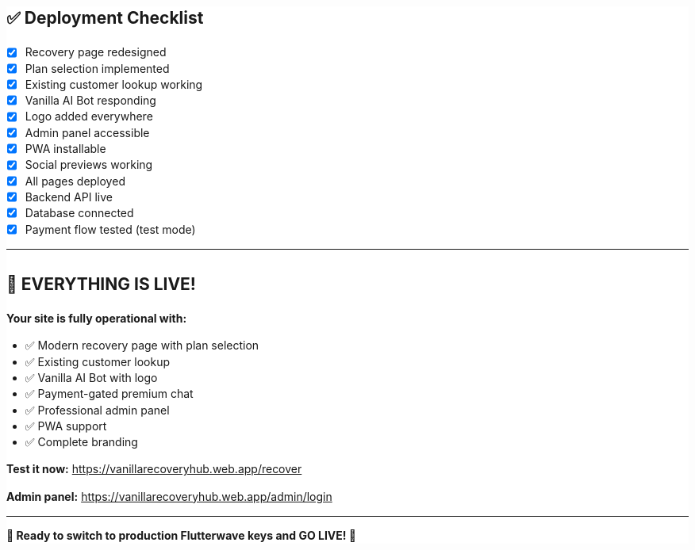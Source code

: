 
## ✅ **Deployment Checklist**

- [x] Recovery page redesigned
- [x] Plan selection implemented
- [x] Existing customer lookup working
- [x] Vanilla AI Bot responding
- [x] Logo added everywhere
- [x] Admin panel accessible
- [x] PWA installable
- [x] Social previews working
- [x] All pages deployed
- [x] Backend API live
- [x] Database connected
- [x] Payment flow tested (test mode)

---

## 🎉 **EVERYTHING IS LIVE!**

**Your site is fully operational with:**
- ✅ Modern recovery page with plan selection
- ✅ Existing customer lookup
- ✅ Vanilla AI Bot with logo
- ✅ Payment-gated premium chat
- ✅ Professional admin panel
- ✅ PWA support
- ✅ Complete branding

**Test it now:** https://vanillarecoveryhub.web.app/recover

**Admin panel:** https://vanillarecoveryhub.web.app/admin/login

---

**🚀 Ready to switch to production Flutterwave keys and GO LIVE! 🚀**

